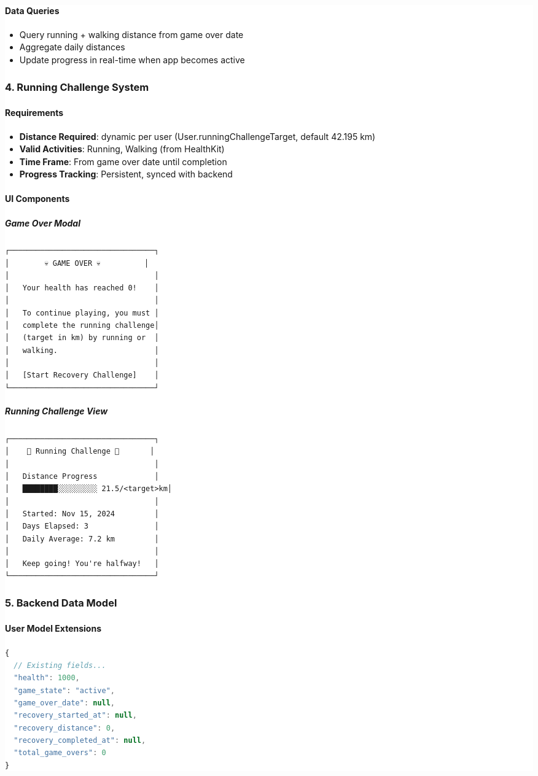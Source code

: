 #### Data Queries
- Query running + walking distance from game over date
- Aggregate daily distances
- Update progress in real-time when app becomes active

### 4. Running Challenge System

#### Requirements
- **Distance Required**: dynamic per user (User.runningChallengeTarget, default 42.195 km)
- **Valid Activities**: Running, Walking (from HealthKit)
- **Time Frame**: From game over date until completion
- **Progress Tracking**: Persistent, synced with backend

#### UI Components

##### Game Over Modal
```
┌─────────────────────────────────┐
│        💀 GAME OVER 💀          │
│                                 │
│   Your health has reached 0!    │
│                                 │
│   To continue playing, you must │
│   complete the running challenge│
│   (target in km) by running or  │
│   walking.                      │
│                                 │
│   [Start Recovery Challenge]    │
└─────────────────────────────────┘
```

##### Running Challenge View
```
┌─────────────────────────────────┐
│    🏃 Running Challenge 🏃       │
│                                 │
│   Distance Progress             │
│   ████████░░░░░░░░░ 21.5/<target>km│
│                                 │
│   Started: Nov 15, 2024         │
│   Days Elapsed: 3               │
│   Daily Average: 7.2 km         │
│                                 │
│   Keep going! You're halfway!   │
└─────────────────────────────────┘
```

### 5. Backend Data Model

#### User Model Extensions
```javascript
{
  // Existing fields...
  "health": 1000,
  "game_state": "active",
  "game_over_date": null,
  "recovery_started_at": null,
  "recovery_distance": 0,
  "recovery_completed_at": null,
  "total_game_overs": 0
}
```
